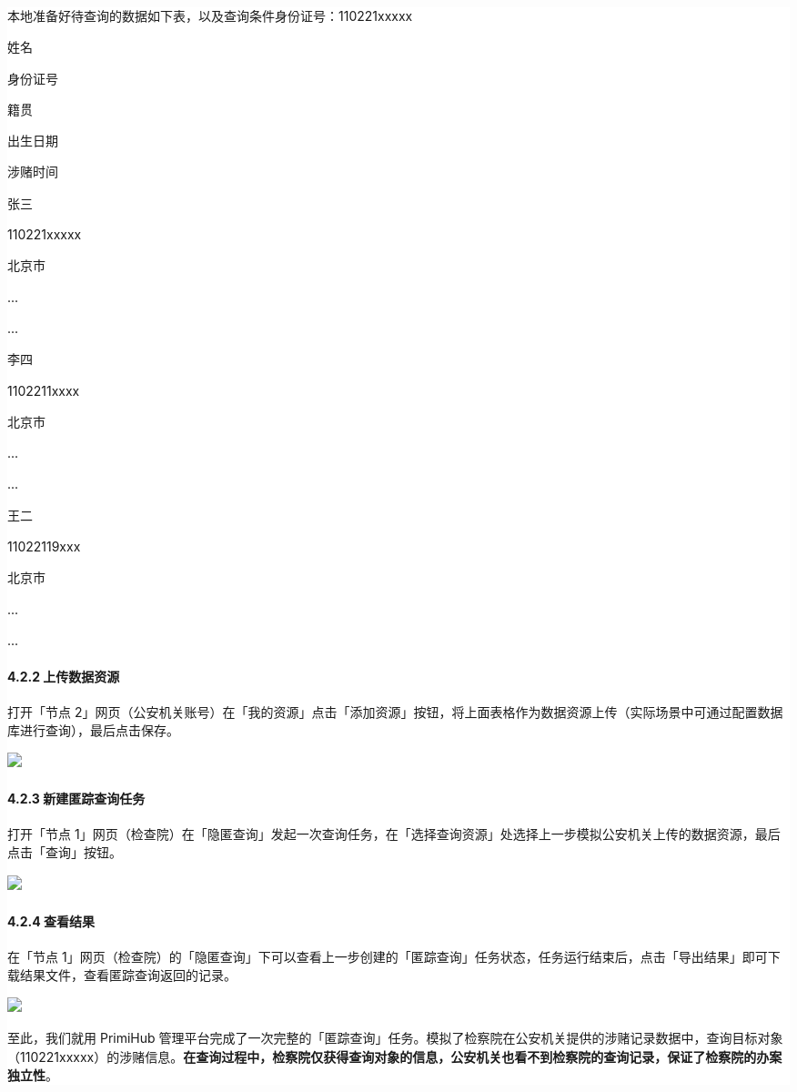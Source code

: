 本地准备好待查询的数据如下表，以及查询条件身份证号：110221xxxxx

姓名

身份证号

籍贯

出生日期

涉赌时间

张三

110221xxxxx

北京市

...

...

李四

1102211xxxx

北京市

...

...

王二

11022119xxx

北京市

...

...

#### 4.2.2 上传数据资源

打开「节点 2」网页（公安机关账号）在「我的资源」点击「添加资源」按钮，将上面表格作为数据资源上传（实际场景中可通过配置数据库进行查询），最后点击保存。

![](https://img2023.cnblogs.com/blog/759200/202309/759200-20230912173142667-532651808.png)

#### 4.2.3 新建匿踪查询任务

打开「节点 1」网页（检查院）在「隐匿查询」发起一次查询任务，在「选择查询资源」处选择上一步模拟公安机关上传的数据资源，最后点击「查询」按钮。

![](https://img2023.cnblogs.com/blog/759200/202309/759200-20230912173149146-1332073375.png)

#### 4.2.4 查看结果

在「节点 1」网页（检查院）的「隐匿查询」下可以查看上一步创建的「匿踪查询」任务状态，任务运行结束后，点击「导出结果」即可下载结果文件，查看匿踪查询返回的记录。

![](https://img2023.cnblogs.com/blog/759200/202309/759200-20230912173158702-715125436.png)

至此，我们就用 PrimiHub 管理平台完成了一次完整的「匿踪查询」任务。模拟了检察院在公安机关提供的涉赌记录数据中，查询目标对象（110221xxxxx）的涉赌信息。**在查询过程中，检察院仅获得查询对象的信息，公安机关也看不到检察院的查询记录，保证了检察院的办案独立性**。
